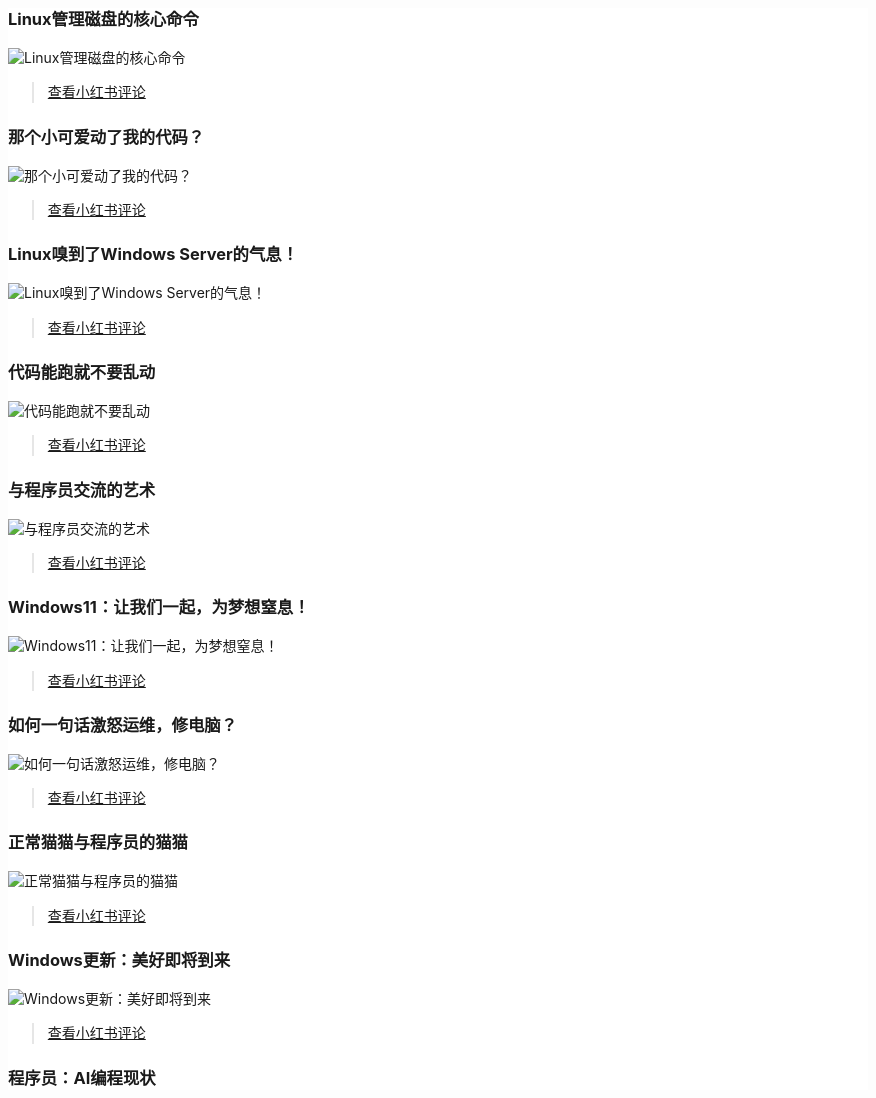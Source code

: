 ### Linux管理磁盘的核心命令
![Linux管理磁盘的核心命令](README.assets/rednote-3-4.062.jpeg)

> [查看小红书评论](http://xhslink.com/m/4jExm3pSzv4)

### 那个小可爱动了我的代码？
![那个小可爱动了我的代码？](README.assets/rednote-3-4.061.jpeg)

> [查看小红书评论](http://xhslink.com/m/2a4RcIfEEoa)

### Linux嗅到了Windows Server的气息！
![Linux嗅到了Windows Server的气息！](README.assets/rednote-3-4.060.jpeg)

> [查看小红书评论](http://xhslink.com/m/7X1li351ho0)

### 代码能跑就不要乱动
![代码能跑就不要乱动](README.assets/rednote-3-4.059.jpeg)

> [查看小红书评论](http://xhslink.com/m/23AVVO63qxr)

### 与程序员交流的艺术
![与程序员交流的艺术](README.assets/rednote-3-4.058.jpeg)

> [查看小红书评论](http://xhslink.com/m/ArvAk730yvM)

### Windows11：让我们一起，为梦想窒息！
![Windows11：让我们一起，为梦想窒息！](README.assets/rednote-3-4.057.jpeg)

> [查看小红书评论](http://xhslink.com/m/ASd7kv1NP2Z)

### 如何一句话激怒运维，修电脑？
![如何一句话激怒运维，修电脑？](README.assets/rednote-3-4.056.jpeg)

> [查看小红书评论](http://xhslink.com/m/ARPPdYFkeDJ)

### 正常猫猫与程序员的猫猫
![正常猫猫与程序员的猫猫](README.assets/rednote-3-4.055.jpeg)

> [查看小红书评论](http://xhslink.com/m/rRZVRcj6MD)

### Windows更新：美好即将到来
![Windows更新：美好即将到来](README.assets/rednote-3-4.054.jpeg)

> [查看小红书评论](http://xhslink.com/m/63LluRzDE2F)

### 程序员：AI编程现状
